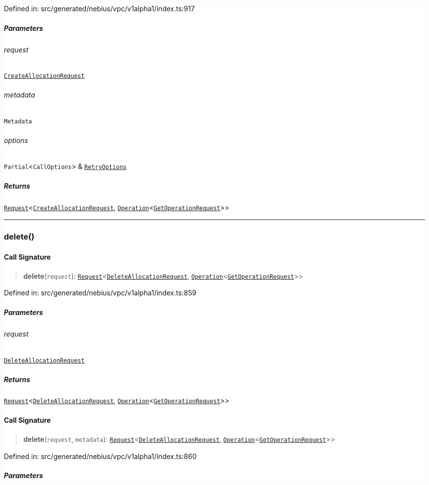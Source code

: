Defined in: src/generated/nebius/vpc/v1alpha1/index.ts:917

##### Parameters

###### request

[`CreateAllocationRequest`](../interfaces/CreateAllocationRequest.md)

###### metadata

`Metadata`

###### options

`Partial`\<`CallOptions`\> & [`RetryOptions`](../../../../../runtime/request/interfaces/RetryOptions.md)

##### Returns

[`Request`](../../../../../runtime/request/classes/Request.md)\<[`CreateAllocationRequest`](../interfaces/CreateAllocationRequest.md), [`Operation`](../../../../../runtime/operation/classes/Operation.md)\<[`GetOperationRequest`](../../../common/v1alpha1/interfaces/GetOperationRequest.md)\>\>

***

### delete()

#### Call Signature

> **delete**(`request`): [`Request`](../../../../../runtime/request/classes/Request.md)\<[`DeleteAllocationRequest`](../interfaces/DeleteAllocationRequest.md), [`Operation`](../../../../../runtime/operation/classes/Operation.md)\<[`GetOperationRequest`](../../../common/v1alpha1/interfaces/GetOperationRequest.md)\>\>

Defined in: src/generated/nebius/vpc/v1alpha1/index.ts:859

##### Parameters

###### request

[`DeleteAllocationRequest`](../interfaces/DeleteAllocationRequest.md)

##### Returns

[`Request`](../../../../../runtime/request/classes/Request.md)\<[`DeleteAllocationRequest`](../interfaces/DeleteAllocationRequest.md), [`Operation`](../../../../../runtime/operation/classes/Operation.md)\<[`GetOperationRequest`](../../../common/v1alpha1/interfaces/GetOperationRequest.md)\>\>

#### Call Signature

> **delete**(`request`, `metadata`): [`Request`](../../../../../runtime/request/classes/Request.md)\<[`DeleteAllocationRequest`](../interfaces/DeleteAllocationRequest.md), [`Operation`](../../../../../runtime/operation/classes/Operation.md)\<[`GetOperationRequest`](../../../common/v1alpha1/interfaces/GetOperationRequest.md)\>\>

Defined in: src/generated/nebius/vpc/v1alpha1/index.ts:860

##### Parameters
